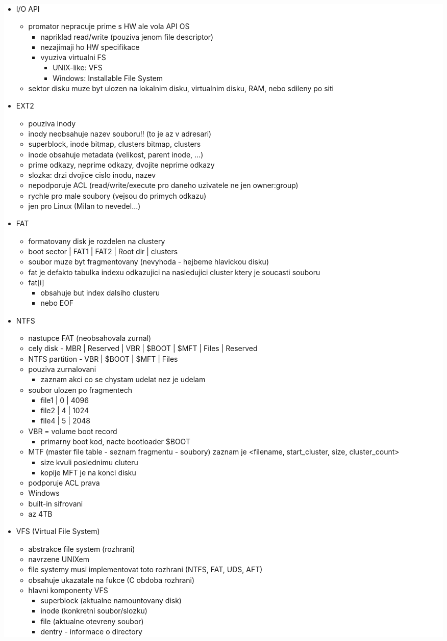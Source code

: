 - I/O API
    - promator nepracuje prime s HW ale vola API OS
        - napriklad read/write (pouziva jenom file descriptor)
        - nezajimaji ho HW specifikace
        - vyuziva virtualni FS
            - UNIX-like: VFS
            - Windows: Installable File System
    - sektor disku muze byt ulozen na lokalnim disku, virtualnim disku, RAM, nebo sdileny po siti

- EXT2
    - pouziva inody
    - inody neobsahuje nazev souboru!! (to je az v adresari)
    - superblock, inode bitmap, clusters bitmap, clusters
    - inode obsahuje metadata (velikost, parent inode, ...)
    - prime odkazy, neprime odkazy, dvojite neprime odkazy
    - slozka: drzi dvojice cislo inodu, nazev
    - nepodporuje ACL (read/write/execute pro daneho uzivatele ne jen owner:group)
    - rychle pro male soubory (vejsou do primych odkazu)
    - jen pro Linux (Milan to nevedel...)

- FAT
    - formatovany disk je rozdelen na clustery
    - boot sector | FAT1 | FAT2 | Root dir | clusters
    - soubor muze byt fragmentovany (nevyhoda - hejbeme hlavickou disku)
    - fat je defakto tabulka indexu odkazujici na nasledujici cluster ktery je soucasti souboru
    - fat[i]
        - obsahuje but index dalsiho clusteru
        - nebo EOF

- NTFS
    - nastupce FAT (neobsahovala zurnal)
    - cely disk -  MBR | Reserved | VBR | $BOOT | $MFT | Files 
    | Reserved 
    - NTFS partition - VBR | $BOOT | $MFT | Files 
    - pouziva zurnalovani
        - zaznam akci co se chystam udelat nez je udelam
    - soubor ulozen po fragmentech
        - file1 | 0 | 4096
        - file2 | 4 | 1024
        - file4 | 5 | 2048
    - VBR = volume boot record
        - primarny boot kod, nacte bootloader $BOOT
    - MTF (master file table - seznam fragmentu - soubory) zaznam je <filename, start_cluster, size, cluster_count>
        - size kvuli poslednimu cluteru
        - kopije MFT je na konci disku
    - podporuje ACL prava
    - Windows
    - built-in sifrovani
    - az 4TB

- VFS (Virtual File System)
    - abstrakce file system (rozhrani)
    - navrzene UNIXem
    - file systemy musi implementovat toto rozhrani (NTFS, FAT, UDS, AFT)
    - obsahuje ukazatale na fukce (C obdoba rozhrani)
    - hlavni komponenty VFS
        - superblock (aktualne namountovany disk)
        - inode (konkretni soubor/slozku)
        - file (aktualne otevreny soubor)
        - dentry - informace o directory
